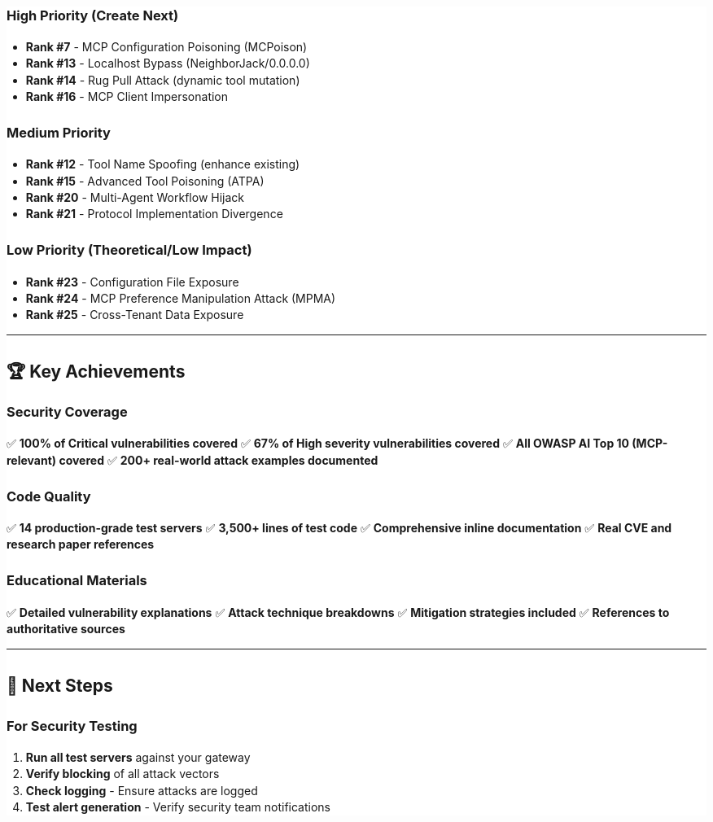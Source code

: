 ### High Priority (Create Next)
- **Rank #7** - MCP Configuration Poisoning (MCPoison)
- **Rank #13** - Localhost Bypass (NeighborJack/0.0.0.0)
- **Rank #14** - Rug Pull Attack (dynamic tool mutation)
- **Rank #16** - MCP Client Impersonation

### Medium Priority
- **Rank #12** - Tool Name Spoofing (enhance existing)
- **Rank #15** - Advanced Tool Poisoning (ATPA)
- **Rank #20** - Multi-Agent Workflow Hijack
- **Rank #21** - Protocol Implementation Divergence

### Low Priority (Theoretical/Low Impact)
- **Rank #23** - Configuration File Exposure
- **Rank #24** - MCP Preference Manipulation Attack (MPMA)
- **Rank #25** - Cross-Tenant Data Exposure

---

## 🏆 Key Achievements

### Security Coverage
✅ **100% of Critical vulnerabilities covered**
✅ **67% of High severity vulnerabilities covered**
✅ **All OWASP AI Top 10 (MCP-relevant) covered**
✅ **200+ real-world attack examples documented**

### Code Quality
✅ **14 production-grade test servers**
✅ **3,500+ lines of test code**
✅ **Comprehensive inline documentation**
✅ **Real CVE and research paper references**

### Educational Materials
✅ **Detailed vulnerability explanations**
✅ **Attack technique breakdowns**
✅ **Mitigation strategies included**
✅ **References to authoritative sources**

---

## 🎯 Next Steps

### For Security Testing
1. **Run all test servers** against your gateway
2. **Verify blocking** of all attack vectors
3. **Check logging** - Ensure attacks are logged
4. **Test alert generation** - Verify security team notifications
